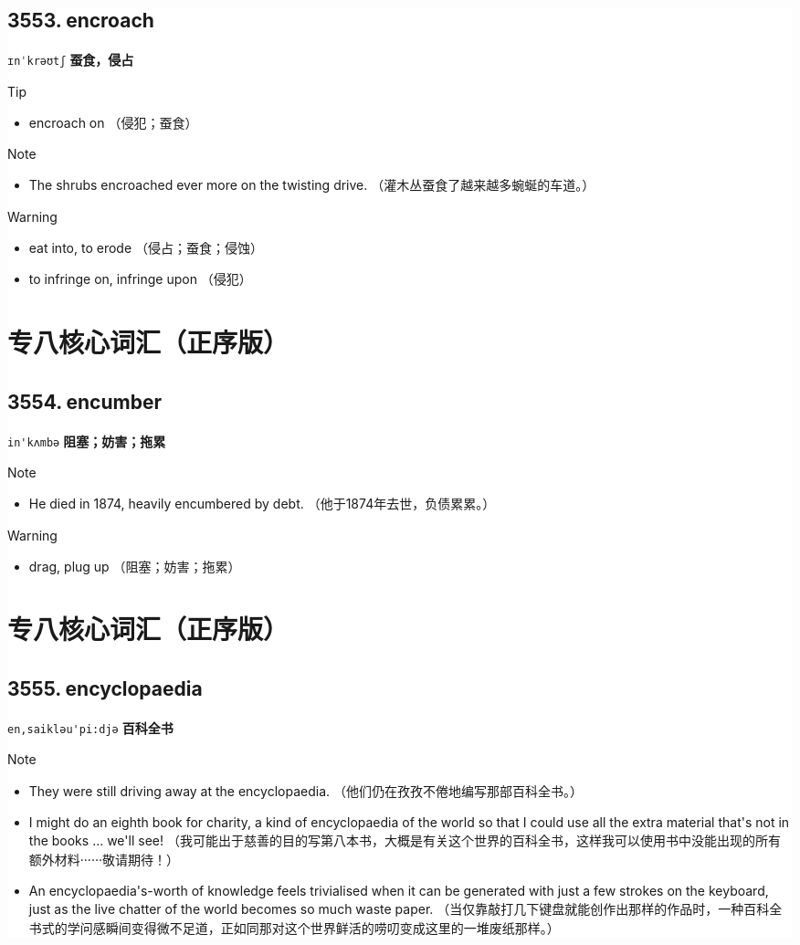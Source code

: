 ## 3553. encroach

`ɪnˈkrəʊtʃ`  **蚕食，侵占**

> [!TIP]
>
> - encroach on （侵犯；蚕食）
>

> [!NOTE]
>
> - The shrubs encroached ever more on the twisting drive. （灌木丛蚕食了越来越多蜿蜒的车道。）
>

> [!WARNING]
>
> - eat into, to erode （侵占；蚕食；侵蚀）
>
> - to infringe on, infringe upon （侵犯）
>

# 专八核心词汇（正序版）

## 3554. encumber

`in'kʌmbə`  **阻塞；妨害；拖累**

> [!NOTE]
>
> - He died in 1874, heavily encumbered by debt. （他于1874年去世，负债累累。）
>

> [!WARNING]
>
> - drag, plug up （阻塞；妨害；拖累）
>

# 专八核心词汇（正序版）

## 3555. encyclopaedia

`en,saikləu'pi:djə`  **百科全书**

> [!NOTE]
>
> - They were still driving away at the encyclopaedia. （他们仍在孜孜不倦地编写那部百科全书。）
>
> - I might do an eighth book for charity, a kind of encyclopaedia of the world so that I could use all the extra material that's not in the books ... we'll see! （我可能出于慈善的目的写第八本书，大概是有关这个世界的百科全书，这样我可以使用书中没能出现的所有额外材料······敬请期待！）
>
> - An encyclopaedia's-worth of knowledge feels trivialised when it can be generated with just a few strokes on the keyboard, just as the live chatter of the world becomes so much waste paper. （当仅靠敲打几下键盘就能创作出那样的作品时，一种百科全书式的学问感瞬间变得微不足道，正如同那对这个世界鲜活的唠叨变成这里的一堆废纸那样。）
>
